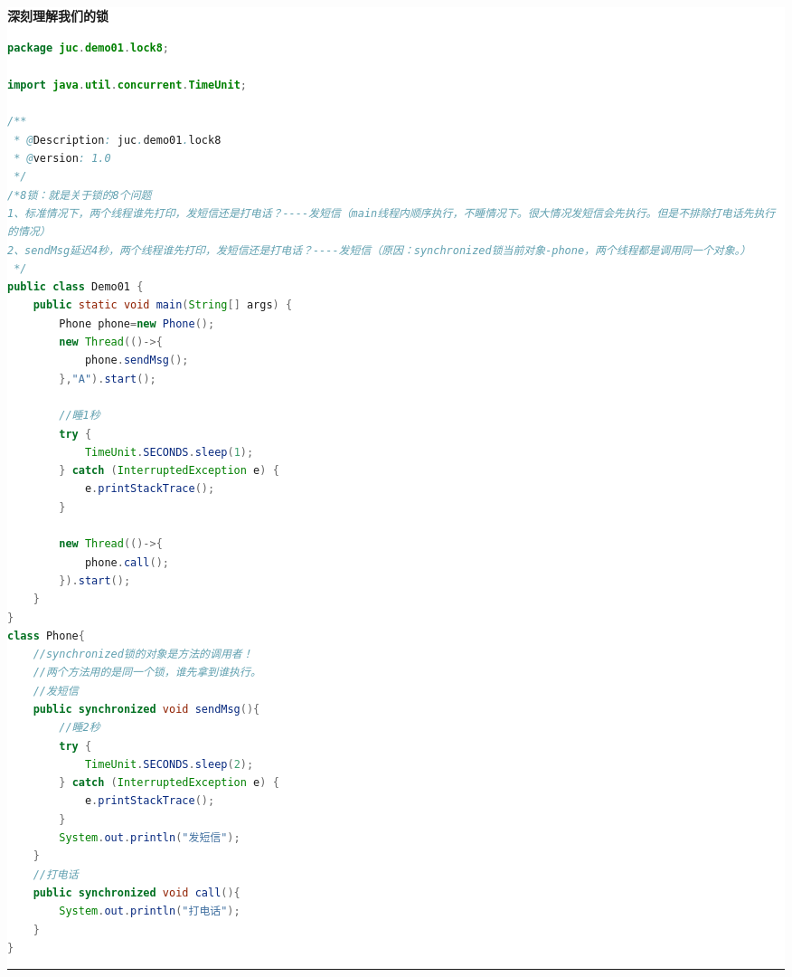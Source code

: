 **深刻理解我们的锁**

```java
package juc.demo01.lock8;

import java.util.concurrent.TimeUnit;

/**
 * @Description: juc.demo01.lock8
 * @version: 1.0
 */
/*8锁：就是关于锁的8个问题
1、标准情况下，两个线程谁先打印，发短信还是打电话？----发短信（main线程内顺序执行，不睡情况下。很大情况发短信会先执行。但是不排除打电话先执行的情况）
2、sendMsg延迟4秒，两个线程谁先打印，发短信还是打电话？----发短信（原因：synchronized锁当前对象-phone，两个线程都是调用同一个对象。）
 */
public class Demo01 {
    public static void main(String[] args) {
        Phone phone=new Phone();
        new Thread(()->{
            phone.sendMsg();
        },"A").start();

        //睡1秒
        try {
            TimeUnit.SECONDS.sleep(1);
        } catch (InterruptedException e) {
            e.printStackTrace();
        }

        new Thread(()->{
            phone.call();
        }).start();
    }
}
class Phone{
    //synchronized锁的对象是方法的调用者！
    //两个方法用的是同一个锁，谁先拿到谁执行。
    //发短信
    public synchronized void sendMsg(){
        //睡2秒
        try {
            TimeUnit.SECONDS.sleep(2);
        } catch (InterruptedException e) {
            e.printStackTrace();
        }
        System.out.println("发短信");
    }
    //打电话
    public synchronized void call(){
        System.out.println("打电话");
    }
}

```

---